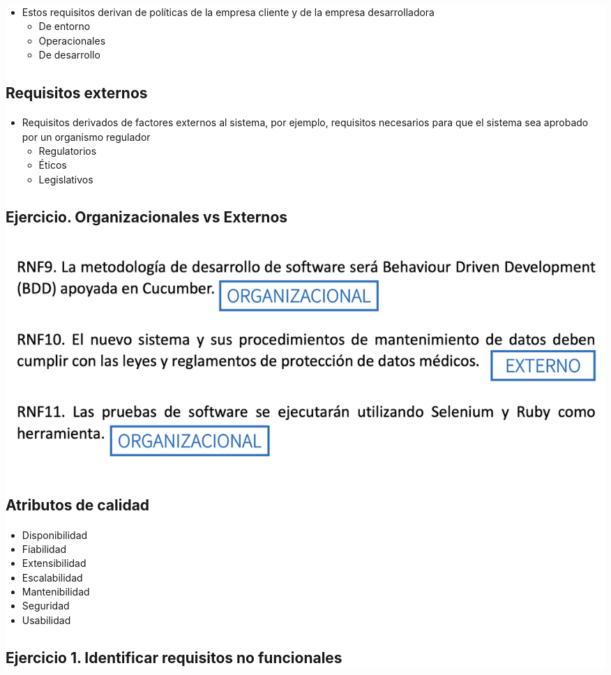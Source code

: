 - Estos requisitos derivan de políticas de la empresa cliente y de la empresa desarrolladora
	- De entorno
	- Operacionales
	- De desarrollo

## Requisitos externos

- Requisitos derivados de factores externos al sistema, por ejemplo, requisitos necesarios para que el sistema sea aprobado por un organismo regulador
	- Regulatorios
	- Éticos
	- Legislativos

## Ejercicio. Organizacionales vs Externos

![](./img/Pasted%20image%2020231204143715.png)

## Atributos de calidad

- Disponibilidad
- Fiabilidad
- Extensibilidad
- Escalabilidad
- Mantenibilidad
- Seguridad
- Usabilidad

## Ejercicio 1. Identificar requisitos no funcionales
